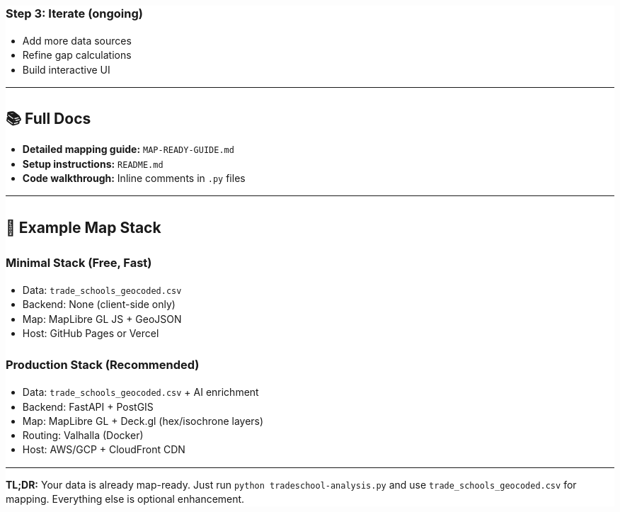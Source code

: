 ### Step 3: Iterate (ongoing)
- Add more data sources
- Refine gap calculations
- Build interactive UI

---

## 📚 Full Docs

- **Detailed mapping guide:** `MAP-READY-GUIDE.md`
- **Setup instructions:** `README.md`
- **Code walkthrough:** Inline comments in `.py` files

---

## 🎨 Example Map Stack

### Minimal Stack (Free, Fast)
- Data: `trade_schools_geocoded.csv`
- Backend: None (client-side only)
- Map: MapLibre GL JS + GeoJSON
- Host: GitHub Pages or Vercel

### Production Stack (Recommended)
- Data: `trade_schools_geocoded.csv` + AI enrichment
- Backend: FastAPI + PostGIS
- Map: MapLibre GL + Deck.gl (hex/isochrone layers)
- Routing: Valhalla (Docker)
- Host: AWS/GCP + CloudFront CDN

---

**TL;DR:** Your data is already map-ready. Just run `python tradeschool-analysis.py` and use `trade_schools_geocoded.csv` for mapping. Everything else is optional enhancement.


